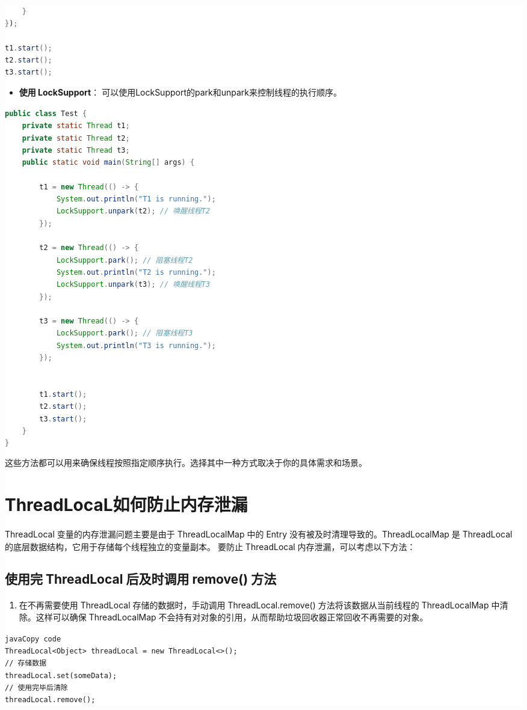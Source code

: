```java
    }
});

t1.start();
t2.start();
t3.start();
```

- **使用 LockSupport**： 可以使用LockSupport的park和unpark来控制线程的执行顺序。
```java
public class Test {
    private static Thread t1;
    private static Thread t2;
    private static Thread t3;
    public static void main(String[] args) {

        t1 = new Thread(() -> {
            System.out.println("T1 is running.");
            LockSupport.unpark(t2); // 唤醒线程T2
        });

        t2 = new Thread(() -> {
            LockSupport.park(); // 阻塞线程T2
            System.out.println("T2 is running.");
            LockSupport.unpark(t3); // 唤醒线程T3
        });

        t3 = new Thread(() -> {
            LockSupport.park(); // 阻塞线程T3
            System.out.println("T3 is running.");
        });


        t1.start();
        t2.start();
        t3.start();
    }
}
```
这些方法都可以用来确保线程按照指定顺序执行。选择其中一种方式取决于你的具体需求和场景。

# ThreadLocaL如何防止内存泄漏
ThreadLocal 变量的内存泄漏问题主要是由于 ThreadLocalMap 中的 Entry 没有被及时清理导致的。ThreadLocalMap 是 ThreadLocal 的底层数据结构，它用于存储每个线程独立的变量副本。
要防止 ThreadLocal 内存泄漏，可以考虑以下方法：

## 使用完 ThreadLocal 后及时调用 remove() 方法

1. 在不再需要使用 ThreadLocal 存储的数据时，手动调用 ThreadLocal.remove() 方法将该数据从当前线程的 ThreadLocalMap 中清除。这样可以确保 ThreadLocalMap 不会持有对对象的引用，从而帮助垃圾回收器正常回收不再需要的对象。
```
javaCopy code
ThreadLocal<Object> threadLocal = new ThreadLocal<>();
// 存储数据
threadLocal.set(someData);
// 使用完毕后清除
threadLocal.remove();
```
